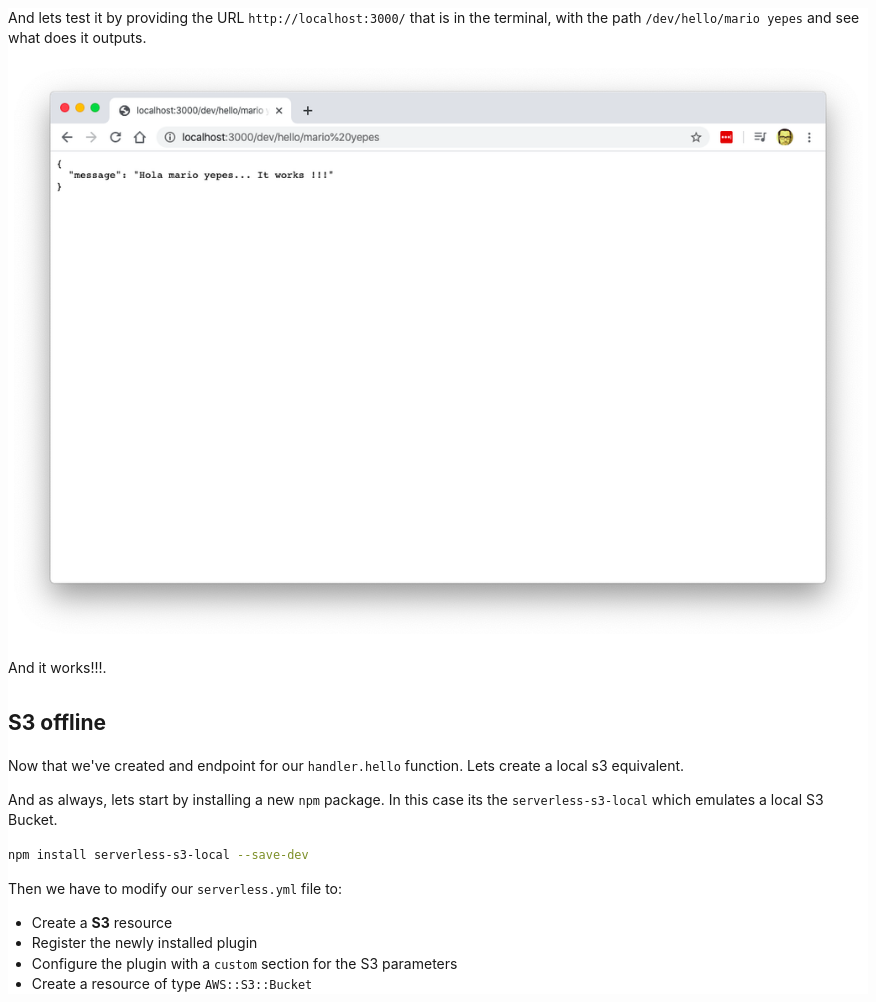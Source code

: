 And lets test it by providing the URL `http://localhost:3000/` that is in the terminal, with the path `/dev/hello/mario yepes` and see what does it outputs.

![Test endpoint](test-url-response.png)

And it works!!!.

## S3 offline

Now that we've created and endpoint for our `handler.hello` function. Lets create a local s3 equivalent.

And as always, lets start by installing a new `npm` package. In this case its the `serverless-s3-local` which emulates a local S3 Bucket.

```bash
npm install serverless-s3-local --save-dev
```

Then we have to modify our `serverless.yml` file to:

- Create a **S3** resource
- Register the newly installed plugin
- Configure the plugin with a `custom` section for the S3 parameters
- Create a resource of type `AWS::S3::Bucket`
